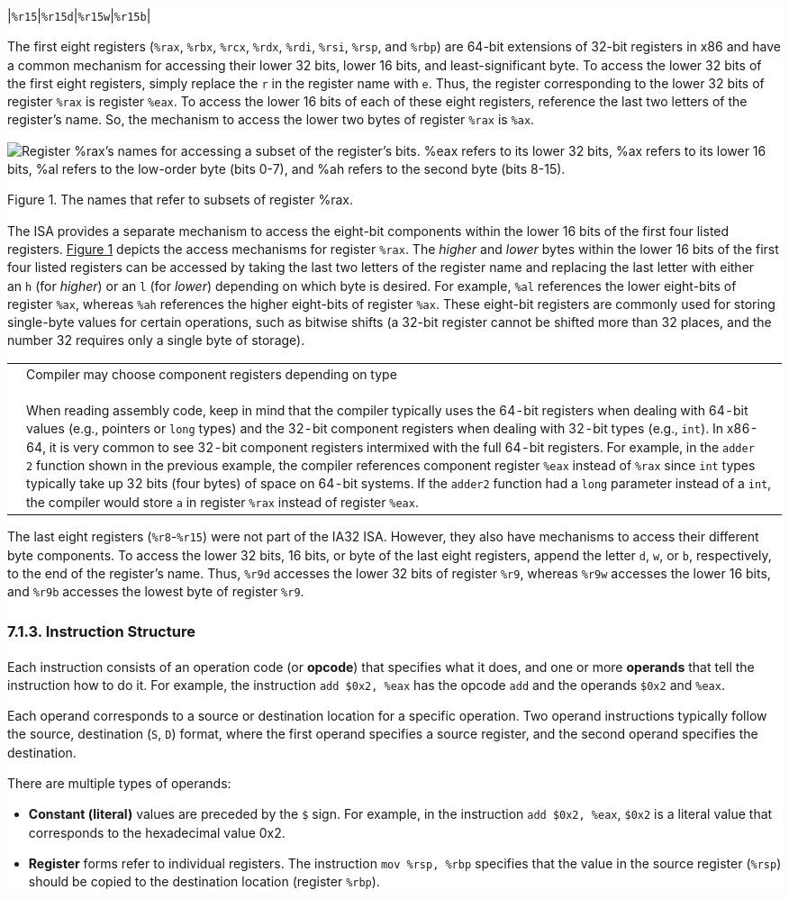 |`%r15`|`%r15d`|`%r15w`|`%r15b`|

The first eight registers (`%rax`, `%rbx`, `%rcx`, `%rdx`, `%rdi`, `%rsi`, `%rsp`, and `%rbp`) are 64-bit extensions of 32-bit registers in x86 and have a common mechanism for accessing their lower 32 bits, lower 16 bits, and least-significant byte. To access the lower 32 bits of the first eight registers, simply replace the `r` in the register name with `e`. Thus, the register corresponding to the lower 32 bits of register `%rax` is register `%eax`. To access the lower 16 bits of each of these eight registers, reference the last two letters of the register’s name. So, the mechanism to access the lower two bytes of register `%rax` is `%ax`.

![Register %rax’s names for accessing a subset of the register’s bits. %eax refers to its lower 32 bits, %ax refers to its lower 16 bits, %al refers to the low-order byte (bits 0-7), and %ah refers to the second byte (bits 8-15).](https://diveintosystems.org/book/C7-x86_64/_images/register.png)

Figure 1. The names that refer to subsets of register %rax.

The ISA provides a separate mechanism to access the eight-bit components within the lower 16 bits of the first four listed registers. [Figure 1](https://diveintosystems.org/book/C7-x86_64/basics.html#Register) depicts the access mechanisms for register `%rax`. The _higher_ and _lower_ bytes within the lower 16 bits of the first four listed registers can be accessed by taking the last two letters of the register name and replacing the last letter with either an `h` (for _higher_) or an `l` (for _lower_) depending on which byte is desired. For example, `%al` references the lower eight-bits of register `%ax`, whereas `%ah` references the higher eight-bits of register `%ax`. These eight-bit registers are commonly used for storing single-byte values for certain operations, such as bitwise shifts (a 32-bit register cannot be shifted more than 32 places, and the number 32 requires only a single byte of storage).

|   |   |
|---|---|
||Compiler may choose component registers depending on type<br><br>When reading assembly code, keep in mind that the compiler typically uses the 64-bit registers when dealing with 64-bit values (e.g., pointers or `long` types) and the 32-bit component registers when dealing with 32-bit types (e.g., `int`). In x86-64, it is very common to see 32-bit component registers intermixed with the full 64-bit registers. For example, in the `adder2` function shown in the previous example, the compiler references component register `%eax` instead of `%rax` since `int` types typically take up 32 bits (four bytes) of space on 64-bit systems. If the `adder2` function had a `long` parameter instead of a `int`, the compiler would store `a` in register `%rax` instead of register `%eax`.|

The last eight registers (`%r8`-`%r15`) were not part of the IA32 ISA. However, they also have mechanisms to access their different byte components. To access the lower 32 bits, 16 bits, or byte of the last eight registers, append the letter `d`, `w`, or `b`, respectively, to the end of the register’s name. Thus, `%r9d` accesses the lower 32 bits of register `%r9`, whereas `%r9w` accesses the lower 16 bits, and `%r9b` accesses the lowest byte of register `%r9`.

### [](https://diveintosystems.org/book/C7-x86_64/basics.html#_instruction_structure)7.1.3. Instruction Structure

Each instruction consists of an operation code (or **opcode**) that specifies what it does, and one or more **operands** that tell the instruction how to do it. For example, the instruction `add $0x2, %eax` has the opcode `add` and the operands `$0x2` and `%eax`.

Each operand corresponds to a source or destination location for a specific operation. Two operand instructions typically follow the source, destination (`S`, `D`) format, where the first operand specifies a source register, and the second operand specifies the destination.

There are multiple types of operands:

- **Constant (literal)** values are preceded by the `$` sign. For example, in the instruction `add $0x2, %eax`, `$0x2` is a literal value that corresponds to the hexadecimal value 0x2.
    
- **Register** forms refer to individual registers. The instruction `mov %rsp, %rbp` specifies that the value in the source register (`%rsp`) should be copied to the destination location (register `%rbp`).
    